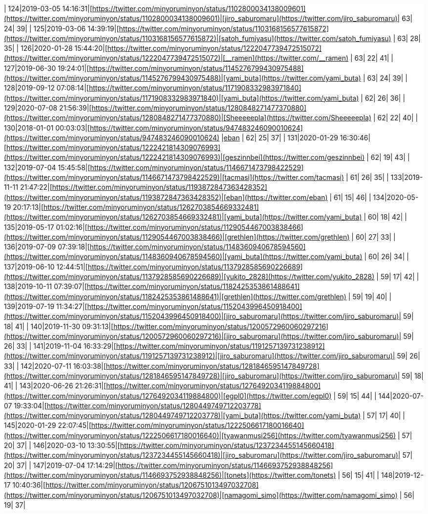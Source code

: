 |       124|2019-03-05 14:16:31|[https://twitter.com/minyoruminyon/status/1102800034138009601](https://twitter.com/minyoruminyon/status/1102800034138009601)|[jiro_saburomaru](https://twitter.com/jiro_saburomaru)|  63|      24|   39|
|       125|2019-03-06 14:39:19|[https://twitter.com/minyoruminyon/status/1103168156577615872](https://twitter.com/minyoruminyon/status/1103168156577615872)|[satoh_fumiyasu](https://twitter.com/satoh_fumiyasu)  |  63|      28|   35|
|       126|2020-01-28 15:44:20|[https://twitter.com/minyoruminyon/status/1222047739472515072](https://twitter.com/minyoruminyon/status/1222047739472515072)|[__ramen](https://twitter.com/__ramen)                |  63|      22|   41|
|       127|2019-06-30 19:24:01|[https://twitter.com/minyoruminyon/status/1145276799430975488](https://twitter.com/minyoruminyon/status/1145276799430975488)|[yami_buta](https://twitter.com/yami_buta)            |  63|      24|   39|
|       128|2019-09-12 07:08:14|[https://twitter.com/minyoruminyon/status/1171908332983971840](https://twitter.com/minyoruminyon/status/1171908332983971840)|[yami_buta](https://twitter.com/yami_buta)            |  62|      26|   36|
|       129|2020-07-08 21:56:39|[https://twitter.com/minyoruminyon/status/1280848271477370880](https://twitter.com/minyoruminyon/status/1280848271477370880)|[Sheeeeepla](https://twitter.com/Sheeeeepla)          |  62|      22|   40|
|       130|2018-01-01 00:03:03|[https://twitter.com/minyoruminyon/status/947483246090010624](https://twitter.com/minyoruminyon/status/947483246090010624)  |[eban](https://twitter.com/eban)                      |  62|      25|   37|
|       131|2020-01-29 16:30:46|[https://twitter.com/minyoruminyon/status/1222421814309076993](https://twitter.com/minyoruminyon/status/1222421814309076993)|[geszinnbei](https://twitter.com/geszinnbei)          |  62|      19|   43|
|       132|2019-07-04 15:45:58|[https://twitter.com/minyoruminyon/status/1146671473798422529](https://twitter.com/minyoruminyon/status/1146671473798422529)|[tacmasi](https://twitter.com/tacmasi)                |  61|      26|   35|
|       133|2019-11-11 21:47:22|[https://twitter.com/minyoruminyon/status/1193872847363428352](https://twitter.com/minyoruminyon/status/1193872847363428352)|[eban](https://twitter.com/eban)                      |  61|      15|   46|
|       134|2020-05-19 20:17:13|[https://twitter.com/minyoruminyon/status/1262703854669332481](https://twitter.com/minyoruminyon/status/1262703854669332481)|[yami_buta](https://twitter.com/yami_buta)            |  60|      18|   42|
|       135|2019-05-17 01:02:16|[https://twitter.com/minyoruminyon/status/1129054467003838466](https://twitter.com/minyoruminyon/status/1129054467003838466)|[grethlen](https://twitter.com/grethlen)              |  60|      27|   33|
|       136|2019-07-09 07:39:18|[https://twitter.com/minyoruminyon/status/1148360940678594560](https://twitter.com/minyoruminyon/status/1148360940678594560)|[yami_buta](https://twitter.com/yami_buta)            |  60|      26|   34|
|       137|2019-06-10 12:44:51|[https://twitter.com/minyoruminyon/status/1137928585690226689](https://twitter.com/minyoruminyon/status/1137928585690226689)|[yukito_2828](https://twitter.com/yukito_2828)        |  59|      17|   42|
|       138|2019-10-11 07:39:07|[https://twitter.com/minyoruminyon/status/1182425353861488641](https://twitter.com/minyoruminyon/status/1182425353861488641)|[grethlen](https://twitter.com/grethlen)              |  59|      19|   40|
|       139|2019-07-19 11:34:27|[https://twitter.com/minyoruminyon/status/1152043996450918400](https://twitter.com/minyoruminyon/status/1152043996450918400)|[jiro_saburomaru](https://twitter.com/jiro_saburomaru)|  59|      18|   41|
|       140|2019-11-30 09:31:13|[https://twitter.com/minyoruminyon/status/1200572960060297216](https://twitter.com/minyoruminyon/status/1200572960060297216)|[jiro_saburomaru](https://twitter.com/jiro_saburomaru)|  59|      26|   33|
|       141|2019-11-04 16:33:29|[https://twitter.com/minyoruminyon/status/1191257139731238912](https://twitter.com/minyoruminyon/status/1191257139731238912)|[jiro_saburomaru](https://twitter.com/jiro_saburomaru)|  59|      26|   33|
|       142|2020-07-11 16:03:38|[https://twitter.com/minyoruminyon/status/1281846595147849728](https://twitter.com/minyoruminyon/status/1281846595147849728)|[jiro_saburomaru](https://twitter.com/jiro_saburomaru)|  59|      18|   41|
|       143|2020-06-26 21:26:31|[https://twitter.com/minyoruminyon/status/1276492034119884800](https://twitter.com/minyoruminyon/status/1276492034119884800)|[egpl0](https://twitter.com/egpl0)                    |  59|      15|   44|
|       144|2020-07-07 19:33:04|[https://twitter.com/minyoruminyon/status/1280449749712203778](https://twitter.com/minyoruminyon/status/1280449749712203778)|[yami_buta](https://twitter.com/yami_buta)            |  57|      17|   40|
|       145|2020-01-29 22:07:45|[https://twitter.com/minyoruminyon/status/1222506617180016640](https://twitter.com/minyoruminyon/status/1222506617180016640)|[tyawanmusi256](https://twitter.com/tyawanmusi256)    |  57|      20|   37|
|       146|2020-03-10 13:30:55|[https://twitter.com/minyoruminyon/status/1237234455145660418](https://twitter.com/minyoruminyon/status/1237234455145660418)|[jiro_saburomaru](https://twitter.com/jiro_saburomaru)|  57|      20|   37|
|       147|2019-07-04 17:14:29|[https://twitter.com/minyoruminyon/status/1146693752938848256](https://twitter.com/minyoruminyon/status/1146693752938848256)|[tonets](https://twitter.com/tonets)                  |  56|      15|   41|
|       148|2019-12-17 10:40:36|[https://twitter.com/minyoruminyon/status/1206751013497032708](https://twitter.com/minyoruminyon/status/1206751013497032708)|[namagomi_simo](https://twitter.com/namagomi_simo)    |  56|      19|   37|